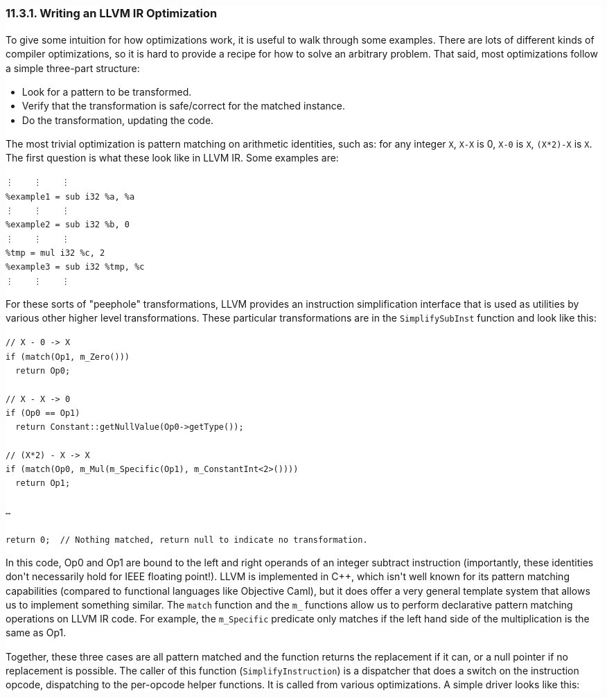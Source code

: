 ### 11.3.1. Writing an LLVM IR Optimization

To give some intuition for how optimizations work, it is useful to walk through some examples. There are lots of different kinds of compiler optimizations, so it is hard to provide a recipe for how to solve an arbitrary problem. That said, most optimizations follow a simple three-part structure:

  * Look for a pattern to be transformed.
  * Verify that the transformation is safe/correct for the matched instance.
  * Do the transformation, updating the code.

The most trivial optimization is pattern matching on arithmetic identities, such as: for any integer `X`, `X-X` is 0, `X-0` is `X`, `(X*2)-X` is `X`. The first question is what these look like in LLVM IR. Some examples are:

    
    
    ⋮    ⋮    ⋮
    %example1 = sub i32 %a, %a
    ⋮    ⋮    ⋮
    %example2 = sub i32 %b, 0
    ⋮    ⋮    ⋮
    %tmp = mul i32 %c, 2
    %example3 = sub i32 %tmp, %c
    ⋮    ⋮    ⋮
    

For these sorts of "peephole" transformations, LLVM provides an instruction simplification interface that is used as utilities by various other higher level transformations. These particular transformations are in the `SimplifySubInst` function and look like this:

    
    
    // X - 0 -> X
    if (match(Op1, m_Zero()))
      return Op0;
    
    // X - X -> 0
    if (Op0 == Op1)
      return Constant::getNullValue(Op0->getType());
    
    // (X*2) - X -> X
    if (match(Op0, m_Mul(m_Specific(Op1), m_ConstantInt<2>())))
      return Op1;
    
    …
    
    return 0;  // Nothing matched, return null to indicate no transformation.
    

In this code, Op0 and Op1 are bound to the left and right operands of an integer subtract instruction (importantly, these identities don't necessarily hold for IEEE floating point!). LLVM is implemented in C++, which isn't well known for its pattern matching capabilities (compared to functional languages like Objective Caml), but it does offer a very general template system that allows us to implement something similar. The `match` function and the `m_` functions allow us to perform declarative pattern matching operations on LLVM IR code. For example, the `m_Specific` predicate only matches if the left hand side of the multiplication is the same as Op1.

Together, these three cases are all pattern matched and the function returns the replacement if it can, or a null pointer if no replacement is possible. The caller of this function (`SimplifyInstruction`) is a dispatcher that does a switch on the instruction opcode, dispatching to the per-opcode helper functions. It is called from various optimizations. A simple driver looks like this:
